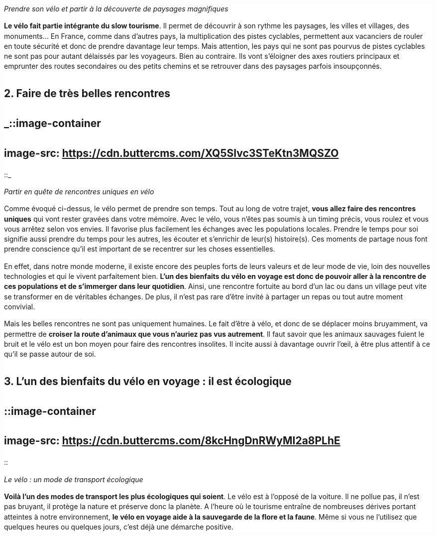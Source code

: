 _Prendre son vélo et partir à la découverte de paysages magnifiques_

**Le vélo fait partie intégrante du slow tourisme**. Il permet de découvrir à son rythme les paysages, les villes et villages, des monuments… En France, comme dans d’autres pays, la multiplication des pistes cyclables, permettent aux vacanciers de rouler en toute sécurité et donc de prendre davantage leur temps. Mais attention, les pays qui ne sont pas pourvus de pistes cyclables ne sont pas pour autant délaissés par les voyageurs. Bien au contraire. Ils vont s’éloigner des axes routiers principaux et emprunter des routes secondaires ou des petits chemins et se retrouver dans des paysages parfois insoupçonnés.  

## **2\. Faire de très belles rencontres**

_::image-container
---
image-src: https://cdn.buttercms.com/XQ5SIvc3STeKtn3MQSZO
---
::_

_Partir en quête de rencontres uniques en vélo_

Comme évoqué ci-dessus, le vélo permet de prendre son temps. Tout au long de votre trajet, **vous allez faire des rencontres uniques** qui vont rester gravées dans votre mémoire. Avec le vélo, vous n’êtes pas soumis à un timing précis, vous roulez et vous vous arrêtez selon vos envies. Il favorise plus facilement les échanges avec les populations locales. Prendre le temps pour soi signifie aussi prendre du temps pour les autres, les écouter et s’enrichir de leur(s) histoire(s). Ces moments de partage nous font prendre conscience qu’il est important de se recentrer sur les choses essentielles.

En effet, dans notre monde moderne, il existe encore des peuples forts de leurs valeurs et de leur mode de vie, loin des nouvelles technologies et qui le vivent parfaitement bien. **L’un des bienfaits du vélo en voyage est donc de pouvoir aller à la rencontre de ces populations et de s’immerger dans leur quotidien**. Ainsi, une rencontre fortuite au bord d’un lac ou dans un village peut vite se transformer en de véritables échanges. De plus, il n’est pas rare d’être invité à partager un repas ou tout autre moment convivial.

Mais les belles rencontres ne sont pas uniquement humaines. Le fait d’être à vélo, et donc de se déplacer moins bruyamment, va permettre de **croiser la route d’animaux que vous n’auriez pas vus autrement**. Il faut savoir que les animaux sauvages fuient le bruit et le vélo est un bon moyen pour faire des rencontres insolites. Il incite aussi à davantage ouvrir l’œil, à être plus attentif à ce qu’il se passe autour de soi.

## **3\. L’un des bienfaits du vélo en voyage : il est écologique**

::image-container
---
image-src: https://cdn.buttercms.com/8kcHngDnRWyMI2a8PLhE
---
::

_Le vélo : un mode de transport écologique_

**Voilà l’un des modes de transport les plus écologiques qui soient**. Le vélo est à l’opposé de la voiture. Il ne pollue pas, il n’est pas bruyant, il protège la nature et préserve donc la planète. A l’heure où le tourisme entraîne de nombreuses dérives portant atteintes à notre environnement, **le vélo en voyage aide à la sauvegarde de la flore et la faune**. Même si vous ne l’utilisez que quelques heures ou quelques jours, c’est déjà une démarche positive.
